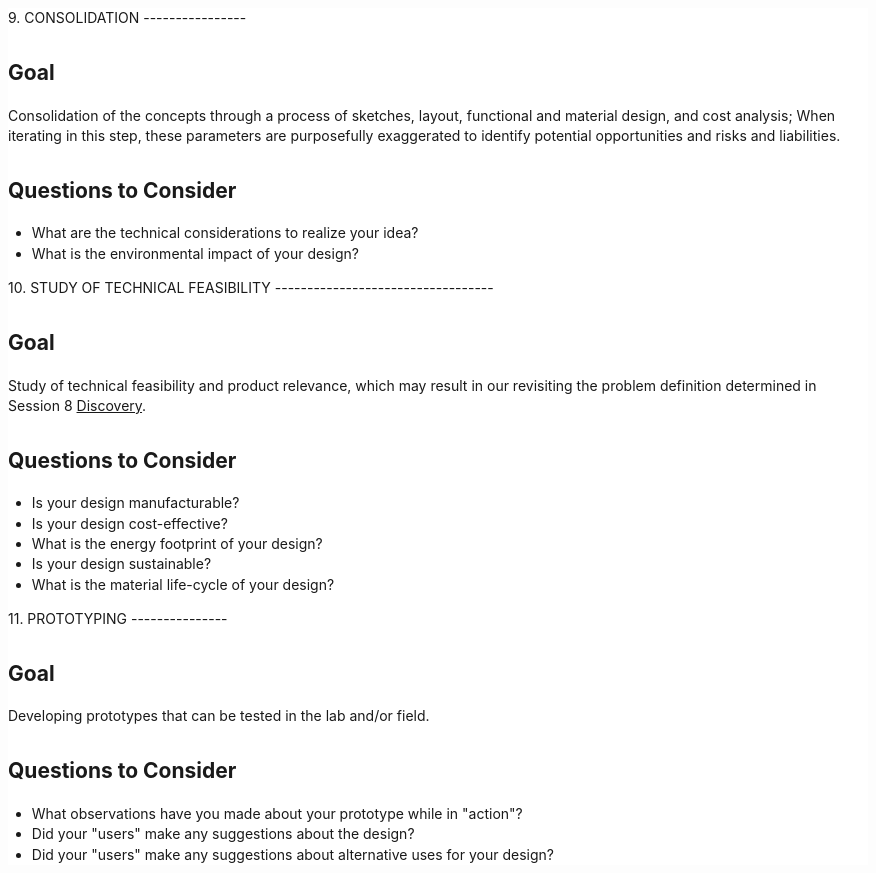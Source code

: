 <a name="CONSOLIDATION">
9. CONSOLIDATION
----------------
</a>

Goal
----

Consolidation of the concepts through a process of sketches,
layout, functional and material design, and cost analysis; When
iterating in this step, these parameters are purposefully exaggerated
to identify potential opportunities and risks and liabilities.

Questions to Consider
---------------------

* What are the technical considerations to realize your idea?
* What is the environmental impact of your design?

<a name="FEASIBILITY">
10. STUDY OF TECHNICAL FEASIBILITY
----------------------------------
</a>

Goal
----

Study of technical feasibility and product relevance, which may result
in our revisiting the problem definition determined in Session 8
[Discovery](#DISCOVERY).

Questions to Consider
---------------------

* Is your design manufacturable?
* Is your design cost-effective?
* What is the energy footprint of your design?
* Is your design sustainable?
* What is the material life-cycle of your design?

<a name="PROTOTYPING">
11. PROTOTYPING
---------------
</a>

Goal
----

Developing prototypes that can be tested in the lab and/or field.

Questions to Consider
---------------------

* What observations have you made about your prototype while in "action"?
* Did your "users" make any suggestions about the design?
* Did your "users" make any suggestions about alternative uses for your design?
